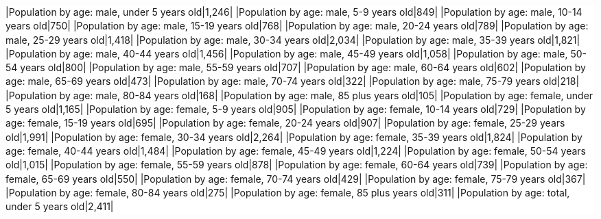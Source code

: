 |Population by age: male, under 5 years old|1,246|
|Population by age: male, 5-9 years old|849|
|Population by age: male, 10-14 years old|750|
|Population by age: male, 15-19 years old|768|
|Population by age: male, 20-24 years old|789|
|Population by age: male, 25-29 years old|1,418|
|Population by age: male, 30-34 years old|2,034|
|Population by age: male, 35-39 years old|1,821|
|Population by age: male, 40-44 years old|1,456|
|Population by age: male, 45-49 years old|1,058|
|Population by age: male, 50-54 years old|800|
|Population by age: male, 55-59 years old|707|
|Population by age: male, 60-64 years old|602|
|Population by age: male, 65-69 years old|473|
|Population by age: male, 70-74 years old|322|
|Population by age: male, 75-79 years old|218|
|Population by age: male, 80-84 years old|168|
|Population by age: male, 85 plus years old|105|
|Population by age: female, under 5 years old|1,165|
|Population by age: female, 5-9 years old|905|
|Population by age: female, 10-14 years old|729|
|Population by age: female, 15-19 years old|695|
|Population by age: female, 20-24 years old|907|
|Population by age: female, 25-29 years old|1,991|
|Population by age: female, 30-34 years old|2,264|
|Population by age: female, 35-39 years old|1,824|
|Population by age: female, 40-44 years old|1,484|
|Population by age: female, 45-49 years old|1,224|
|Population by age: female, 50-54 years old|1,015|
|Population by age: female, 55-59 years old|878|
|Population by age: female, 60-64 years old|739|
|Population by age: female, 65-69 years old|550|
|Population by age: female, 70-74 years old|429|
|Population by age: female, 75-79 years old|367|
|Population by age: female, 80-84 years old|275|
|Population by age: female, 85 plus years old|311|
|Population by age: total, under 5 years old|2,411|
